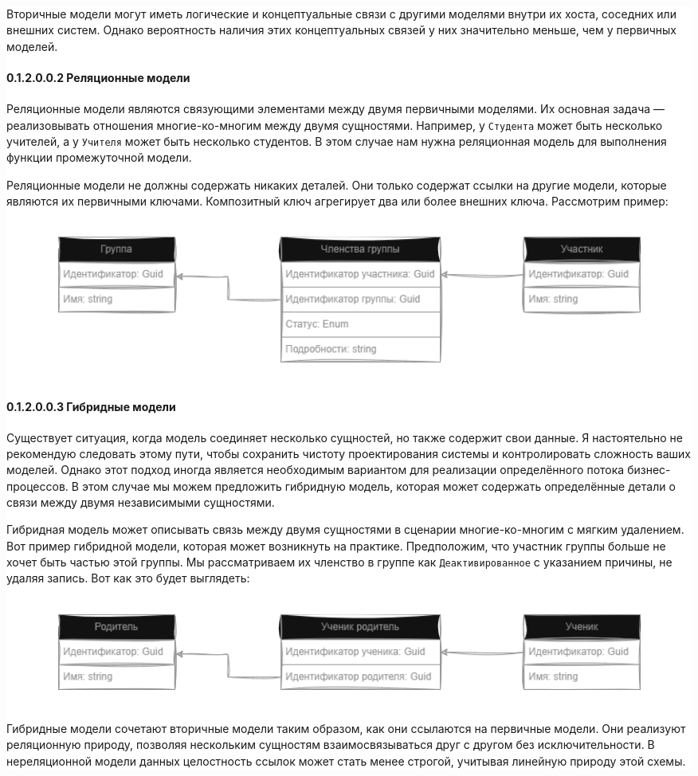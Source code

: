 Вторичные модели могут иметь логические и концептуальные связи с другими моделями внутри их хоста, соседних или внешних систем. Однако вероятность наличия этих концептуальных связей у них значительно меньше, чем у первичных моделей.

#### 0.1.2.0.0.2 Реляционные модели
Реляционные модели являются связующими элементами между двумя первичными моделями. Их основная задача — реализовывать отношения многие-ко-многим между двумя сущностями. Например, у `Студента` может быть несколько учителей, а у `Учителя` может быть несколько студентов. В этом случае нам нужна реляционная модель для выполнения функции промежуточной модели.

Реляционные модели не должны содержать никаких деталей. Они только содержат ссылки на другие модели, которые являются их первичными ключами. Композитный ключ агрегирует два или более внешних ключа. Рассмотрим пример:

<br />
	<div align=center>
		<img width="85%" src="https://raw.githubusercontent.com/hassanhabib/The-Standard-Russian/refs/heads/main/0.%D0%92%D0%B2%D0%B5%D0%B4%D0%B5%D0%BD%D0%B8%D0%B5/%D0%A0%D0%B5%D1%81%D1%83%D1%80%D1%81%D1%8B/%D0%9D%D0%B0%D0%B7%D0%BD%D0%B0%D1%87%D0%B5%D0%BD%D0%B8%D0%B5%2C%20%D0%9C%D0%BE%D0%B4%D0%B5%D0%BB%D0%B8%D1%80%D0%BE%D0%B2%D0%B0%D0%BD%D0%B8%D0%B5%20%D0%B8%20%D0%A1%D0%B8%D0%BC%D1%83%D0%BB%D1%8F%D1%86%D0%B8%D1%8F/Purposing%20Modeling%20%26%20Simulation-5.drawio.png" />
	</div>
<br />

#### 0.1.2.0.0.3 Гибридные модели
Существует ситуация, когда модель соединяет несколько сущностей, но также содержит свои данные. Я настоятельно не рекомендую следовать этому пути, чтобы сохранить чистоту проектирования системы и контролировать сложность ваших моделей. Однако этот подход иногда является необходимым вариантом для реализации определённого потока бизнес-процессов. В этом случае мы можем предложить гибридную модель, которая может содержать определённые детали о связи между двумя независимыми сущностями.

Гибридная модель может описывать связь между двумя сущностями в сценарии многие-ко-многим с мягким удалением. Вот пример гибридной модели, которая может возникнуть на практике. Предположим, что участник группы больше не хочет быть частью этой группы. Мы рассматриваем их членство в группе как `Деактивированное` с указанием причины, не удаляя запись. Вот как это будет выглядеть:

<br />
	<div align=center>
		<img width="85%" src="https://raw.githubusercontent.com/hassanhabib/The-Standard-Russian/refs/heads/main/0.%D0%92%D0%B2%D0%B5%D0%B4%D0%B5%D0%BD%D0%B8%D0%B5/%D0%A0%D0%B5%D1%81%D1%83%D1%80%D1%81%D1%8B/%D0%9D%D0%B0%D0%B7%D0%BD%D0%B0%D1%87%D0%B5%D0%BD%D0%B8%D0%B5%2C%20%D0%9C%D0%BE%D0%B4%D0%B5%D0%BB%D0%B8%D1%80%D0%BE%D0%B2%D0%B0%D0%BD%D0%B8%D0%B5%20%D0%B8%20%D0%A1%D0%B8%D0%BC%D1%83%D0%BB%D1%8F%D1%86%D0%B8%D1%8F/Purposing%20Modeling%20%26%20Simulation-6.drawio.png" />
	</div>
<br />

Гибридные модели сочетают вторичные модели таким образом, как они ссылаются на первичные модели. Они реализуют реляционную природу, позволяя нескольким сущностям взаимосвязываться друг с другом без исключительности. В нереляционной модели данных целостность ссылок может стать менее строгой, учитывая линейную природу этой схемы.
